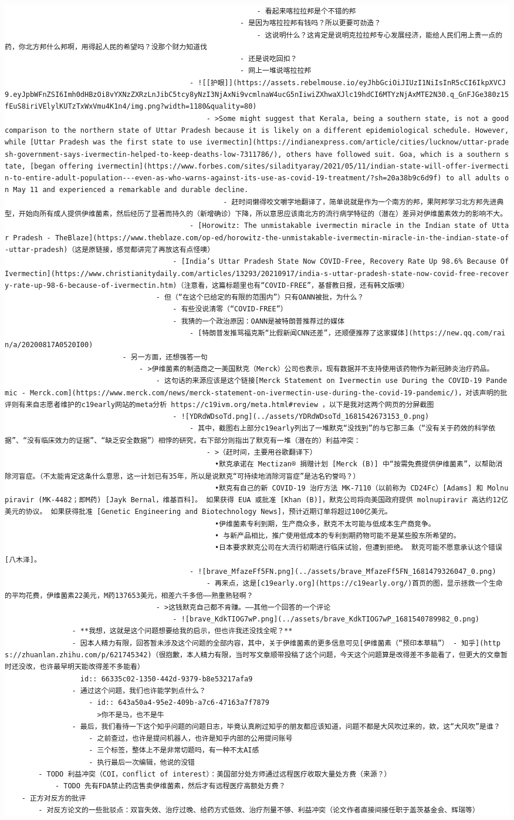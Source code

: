 																- 看起来喀拉拉邦是个不错的邦
															- 是因为喀拉拉邦有钱吗？所以更要可劲造？
																- 这说明什么？这肯定是说明克拉拉邦专心发展经济，能给人民们用上贵一点的药，你北方邦什么邦啊，用得起人民的希望吗？没那个财力知道伐
															- 还是说吃回扣？
															- 网上一堆说喀拉拉邦
												- ![[护眼]](https://assets.rebelmouse.io/eyJhbGciOiJIUzI1NiIsInR5cCI6IkpXVCJ9.eyJpbWFnZSI6Imh0dHBzOi8vYXNzZXRzLnJibC5tcy8yNzI3NjAxNi9vcmlnaW4ucG5nIiwiZXhwaXJlc19hdCI6MTYzNjAxMTE2N30.q_GnFJGe380z15fEuS8iriVElylKUTzTxWxVmu4K1n4/img.png?width=1180&quality=80)
													- >Some might suggest that Kerala, being a southern state, is not a good comparison to the northern state of Uttar Pradesh because it is likely on a different epidemiological schedule. However, while [Uttar Pradesh was the first state to use ivermectin](https://indianexpress.com/article/cities/lucknow/uttar-pradesh-government-says-ivermectin-helped-to-keep-deaths-low-7311786/), others have followed suit. Goa, which is a southern state, [began offering ivermectin](https://www.forbes.com/sites/siladityaray/2021/05/11/indian-state-will-offer-ivermectin-to-entire-adult-population---even-as-who-warns-against-its-use-as-covid-19-treatment/?sh=20a38b9c6d9f) to all adults on May 11 and experienced a remarkable and durable decline.
														- 赶时间懒得咬文嚼字地翻译了，简单说就是作为一个南方的邦，果阿邦学习北方邦先进典型，开始向所有成人提供伊维菌素，然后经历了显著而持久的（新增确诊）下降，所以意思应该南北方的流行病学特征的（潜在）差异对伊维菌素效力的影响不大。
												- [Horowitz: The unmistakable ivermectin miracle in the Indian state of Uttar Pradesh - TheBlaze](https://www.theblaze.com/op-ed/horowitz-the-unmistakable-ivermectin-miracle-in-the-indian-state-of-uttar-pradesh)（这是原链接，感觉都讲完了再放这有点怪噢）
											- [India’s Uttar Pradesh State Now COVID-Free, Recovery Rate Up 98.6% Because Of Ivermectin](https://www.christianitydaily.com/articles/13293/20210917/india-s-uttar-pradesh-state-now-covid-free-recovery-rate-up-98-6-because-of-ivermectin.htm)（注意看，这篇标题里也有“COVID-FREE”，基督教日报，还有韩文版噢）
										- 但（“在这个已给定的有限的范围内”）只有OANN被批，为什么？
											- 有些没说清零（“COVID-FREE”）
											- 我猜的一个政治原因：OANN是被特朗普推荐过的媒体
												- [特朗普发推骂福克斯“比假新闻CNN还差”，还顺便推荐了这家媒体](https://new.qq.com/rain/a/20200817A0520I00)
								- 另一方面，还想强答一句
									- >伊维菌素的制造商之一美国默克（Merck）公司也表示，现有数据并不支持使用该药物作为新冠肺炎治疗药品。
										- 这句话的来源应该是这个链接[Merck Statement on Ivermectin use During the COVID-19 Pandemic - Merck.com](https://www.merck.com/news/merck-statement-on-ivermectin-use-during-the-covid-19-pandemic/)，对该声明的批评则有来自志愿者维护的c19early网站的meta分析 https://c19ivm.org/meta.html#review ，以下是我对这两个网页的分屏截图
											- ![YDRdWDsoTd.png](../assets/YDRdWDsoTd_1681542673153_0.png)
												- 其中，截图右上部分c19early列出了一堆默克“没找到”的与它那三条（“没有关于药效的科学依据”、“没有临床效力的证据”、“缺乏安全数据”）相悖的研究，右下部分则指出了默克有一堆（潜在的）利益冲突：
													- >（赶时间，主要用谷歌翻译下）
													  •默克承诺在 Mectizan® 捐赠计划 [Merck (B)] 中“按需免费提供伊维菌素”，以帮助消除河盲症。（不太能肯定这条什么意思，这一计划已有35年，所以是说默克“可持续地消除河盲症”是沽名钓誉吗？）
													  •默克有自己的新 COVID-19 治疗方法 MK-7110（以前称为 CD24Fc）[Adams] 和 Molnupiravir (MK-4482；即M药) [Jayk Bernal，维基百科]。 如果获得 EUA 或批准 [Khan (B)]，默克公司将向美国政府提供 molnupiravir 高达约12亿美元的协议。 如果获得批准 [Genetic Engineering and Biotechnology News]，预计近期订单将超过100亿美元。
													  •伊维菌素专利到期，生产商众多，默克不太可能与低成本生产商竞争。
													  • 与新产品相比，推广使用低成本的专利到期药物可能不是某些股东所希望的。
													  •日本要求默克公司在大流行初期进行临床试验，但遭到拒绝。 默克可能不愿意承认这个错误[八木泽]。
												- ![brave_MfazeFf5FN.png](../assets/brave_MfazeFf5FN_1681479326047_0.png)
													- 再来点，这是[c19early.org](https://c19early.org/)首页的图，显示拯救一个生命的平均花费，伊维菌素22美元，M药137653美元，相差六千多倍——熟重熟轻啊？
										- >这钱默克自己都不肯赚。——其他一个回答的一个评论
											- ![brave_KdkTIOG7wP.png](../assets/brave_KdkTIOG7wP_1681540789982_0.png)
					- **我想，这就是这个问题想要给我的启示，但也许我还没找全呢？**
					- 因本人精力有限，回答暂未涉及这个问题的全部内容，其中，关于伊维菌素的更多信息可见[伊维菌素（“预印本草稿”） - 知乎](https://zhuanlan.zhihu.com/p/621745342)（很抱歉，本人精力有限，当时写文章顺带投稿了这个问题，今天这个问题算是改得差不多能看了，但更大的文章暂时还没改，也许最早明天能改得差不多能看）
					  id:: 66335c02-1350-442d-9379-b8e53217afa9
					- 通过这个问题，我们也许能学到点什么？
						- id:: 643a50a4-95e2-409b-a7c6-47163a7f7879
						  >你不是马，也不是牛
					- 最后，我们看待一下这个知乎问题的问题日志，毕竟认真刷过知乎的朋友都应该知道，问题不都是大风吹过来的，欸，这“大风吹”是谁？
						- 之前查过，也许是提问机器人，也许是知乎内部的公用提问账号
						- 三个标签，整体上不是非常切题吗，有一种不太AI感
						- 执行最后一次编辑，他说的没错
			- TODO 利益冲突（COI，conflict of interest）：美国部分处方师通过远程医疗收取大量处方费（来源？）
				- TODO 先有FDA禁止药店售卖伊维菌素，然后才有远程医疗高额处方费？
		- 正方对反方的批评
			- 对反方论文的一些批驳点：双盲失效、治疗过晚、给药方式低效、治疗剂量不够、利益冲突（论文作者直接间接任职于盖茨基金会、辉瑞等）